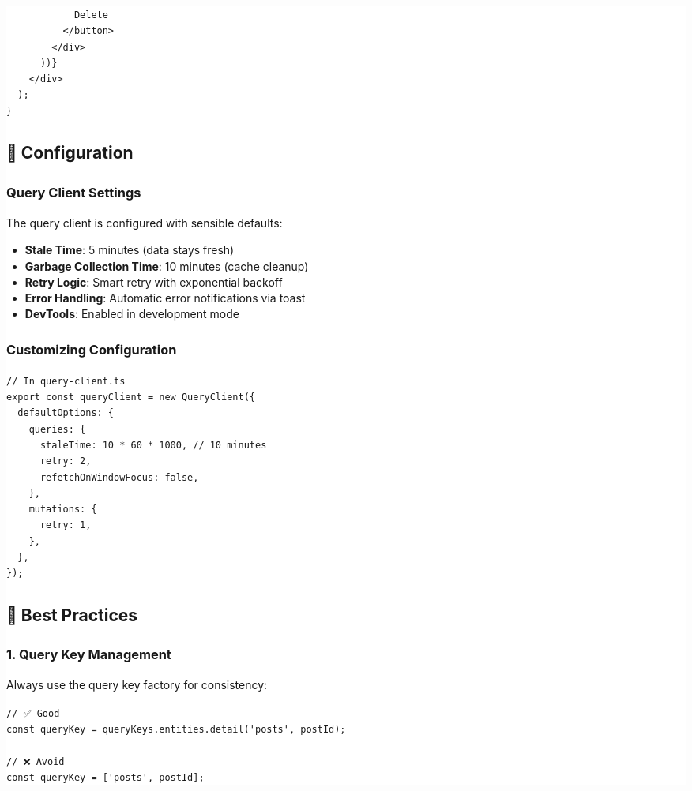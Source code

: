 ```tsx
            Delete
          </button>
        </div>
      ))}
    </div>
  );
}
```

## 🔧 Configuration

### Query Client Settings

The query client is configured with sensible defaults:

- **Stale Time**: 5 minutes (data stays fresh)
- **Garbage Collection Time**: 10 minutes (cache cleanup)
- **Retry Logic**: Smart retry with exponential backoff
- **Error Handling**: Automatic error notifications via toast
- **DevTools**: Enabled in development mode

### Customizing Configuration

```tsx
// In query-client.ts
export const queryClient = new QueryClient({
  defaultOptions: {
    queries: {
      staleTime: 10 * 60 * 1000, // 10 minutes
      retry: 2,
      refetchOnWindowFocus: false,
    },
    mutations: {
      retry: 1,
    },
  },
});
```

## 🎯 Best Practices

### 1. Query Key Management

Always use the query key factory for consistency:

```tsx
// ✅ Good
const queryKey = queryKeys.entities.detail('posts', postId);

// ❌ Avoid
const queryKey = ['posts', postId];
```
